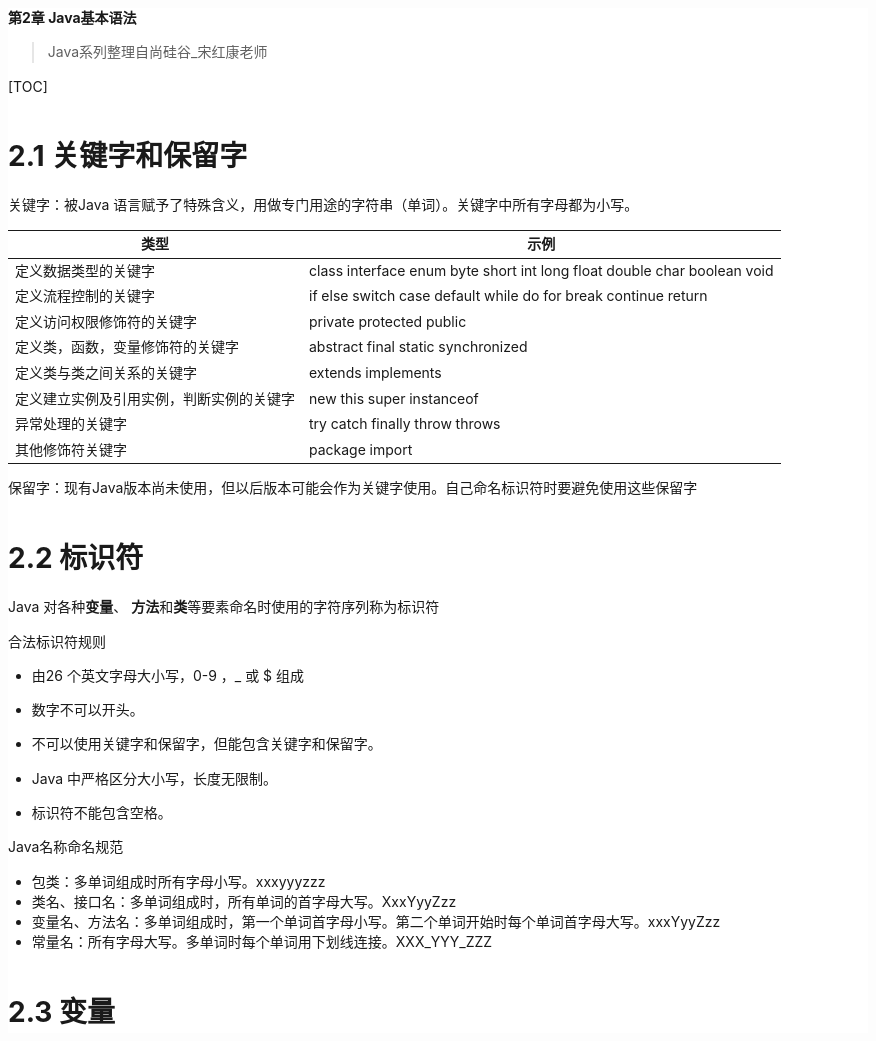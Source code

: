 **第2章 Java基本语法**

> Java系列整理自尚硅谷_宋红康老师

[TOC]

# 2.1 关键字和保留字

关键字：被Java 语言赋予了特殊含义，用做专门用途的字符串（单词）。关键字中所有字母都为小写。

| 类型                                     | 示例                                                         |
| ---------------------------------------- | ------------------------------------------------------------ |
| 定义数据类型的关键字                     | class interface enum byte short int long float double char boolean void |
| 定义流程控制的关键字                     | if else switch case default while do for break continue return |
| 定义访问权限修饰符的关键字               | private protected public                                     |
| 定义类，函数，变量修饰符的关键字         | abstract final static synchronized                           |
| 定义类与类之间关系的关键字               | extends implements                                           |
| 定义建立实例及引用实例，判断实例的关键字 | new this super instanceof                                    |
| 异常处理的关键字                         | try catch finally throw throws                               |
| 其他修饰符关键字                         | package import                                               |



保留字：现有Java版本尚未使用，但以后版本可能会作为关键字使用。自己命名标识符时要避免使用这些保留字

# 2.2 标识符

Java 对各种**变量**、 **方法**和**类**等要素命名时使用的字符序列称为标识符

合法标识符规则

- 由26 个英文字母大小写，0-9  ，_ 或 $  组成

- 数字不可以开头。

- 不可以使用关键字和保留字，但能包含关键字和保留字。

- Java 中严格区分大小写，长度无限制。

- 标识符不能包含空格。

Java名称命名规范

- 包类：多单词组成时所有字母小写。xxxyyyzzz
- 类名、接口名：多单词组成时，所有单词的首字母大写。XxxYyyZzz
- 变量名、方法名：多单词组成时，第一个单词首字母小写。第二个单词开始时每个单词首字母大写。xxxYyyZzz
- 常量名：所有字母大写。多单词时每个单词用下划线连接。XXX_YYY_ZZZ

# 2.3 变量
